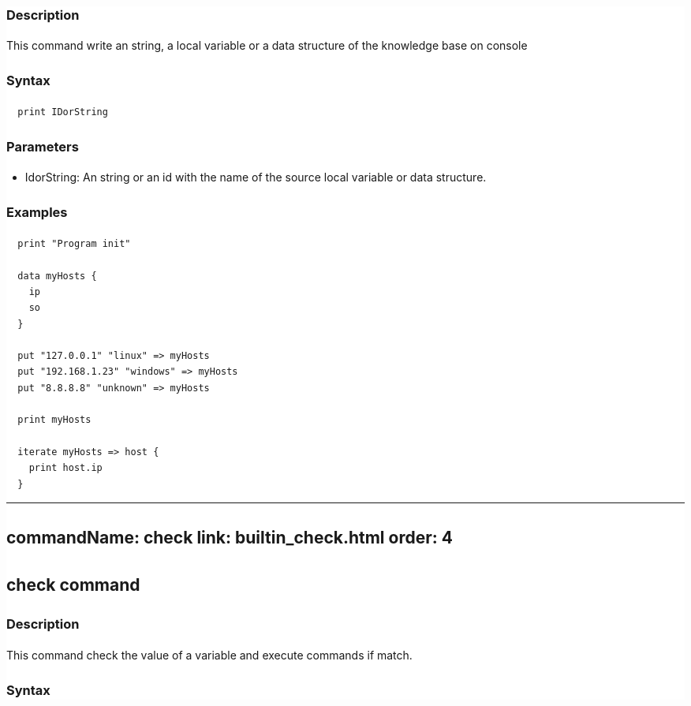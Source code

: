 
### Description

This command write an string, a local variable or a data structure of the knowledge base on console


### Syntax

``` text
  print IDorString
```


### Parameters

- IdorString: An string or an id with the name of the source local variable or data structure.


### Examples

``` text
  print "Program init"

  data myHosts {
    ip
    so
  }

  put "127.0.0.1" "linux" => myHosts
  put "192.168.1.23" "windows" => myHosts
  put "8.8.8.8" "unknown" => myHosts

  print myHosts

  iterate myHosts => host {
    print host.ip
  }
```


---
commandName: check
link: builtin_check.html
order: 4
---
<a id="check"></a>
## **check** command


### Description

This command check the value of a variable and execute commands if match.


### Syntax
